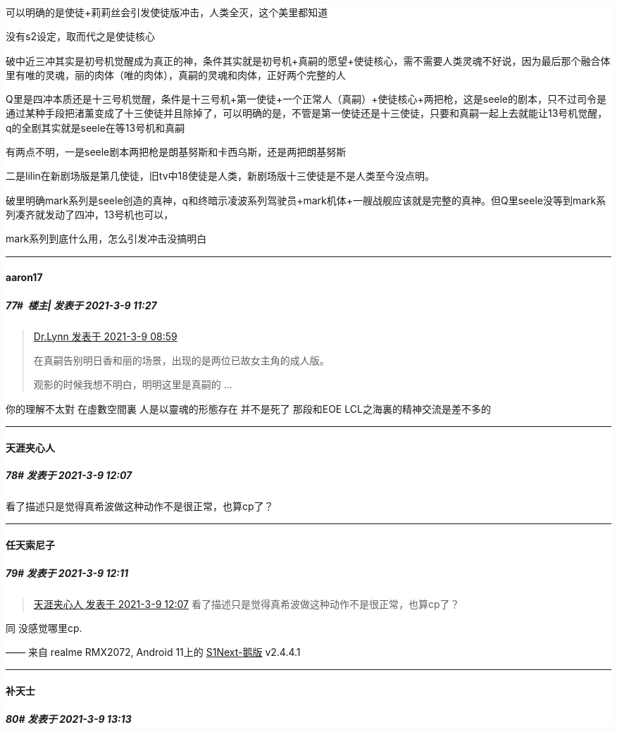 可以明确的是使徒+莉莉丝会引发使徒版冲击，人类全灭，这个美里都知道

没有s2设定，取而代之是使徒核心

破中近三冲其实是初号机觉醒成为真正的神，条件其实就是初号机+真嗣的愿望+使徒核心，需不需要人类灵魂不好说，因为最后那个融合体里有唯的灵魂，丽的肉体（唯的肉体），真嗣的灵魂和肉体，正好两个完整的人

Q里是四冲本质还是十三号机觉醒，条件是十三号机+第一使徒+一个正常人（真嗣）+使徒核心+两把枪，这是seele的剧本，只不过司令是通过某种手段把渚薰变成了十三使徒并且除掉了，可以明确的是，不管是第一使徒还是十三使徒，只要和真嗣一起上去就能让13号机觉醒，q的全剧其实就是seele在等13号机和真嗣


有两点不明，一是seele剧本两把枪是朗基努斯和卡西乌斯，还是两把朗基努斯

二是lilin在新剧场版是第几使徒，旧tv中18使徒是人类，新剧场版十三使徒是不是人类至今没点明。


破里明确mark系列是seele创造的真神，q和终暗示凌波系列驾驶员+mark机体+一艘战舰应该就是完整的真神。但Q里seele没等到mark系列凑齐就发动了四冲，13号机也可以，


mark系列到底什么用，怎么引发冲击没搞明白


-----

####  aaron17  
##### 77#         楼主| 发表于 2021-3-9 11:27


<blockquote><a href="httphttps://bbs.saraba1st.com/2b/forum.php?mod=redirect&amp;goto=findpost&amp;pid=50560068&amp;ptid=1992009" target="_blank">Dr.Lynn 发表于 2021-3-9 08:59</a>

在真嗣告别明日香和丽的场景，出现的是两位已故女主角的成人版。

观影的时候我想不明白，明明这里是真嗣的 ...</blockquote>
你的理解不太對 在虛數空間裏 人是以靈魂的形態存在 并不是死了 那段和EOE LCL之海裏的精神交流是差不多的


-----

####  天涯夹心人  
##### 78#       发表于 2021-3-9 12:07


看了描述只是觉得真希波做这种动作不是很正常，也算cp了？


-----

####  任天索尼子  
##### 79#       发表于 2021-3-9 12:11


<blockquote><a href="httphttps://bbs.saraba1st.com/2b/forum.php?mod=redirect&amp;goto=findpost&amp;pid=50562428&amp;ptid=1992009" target="_blank">天涯夹心人 发表于 2021-3-9 12:07</a>
看了描述只是觉得真希波做这种动作不是很正常，也算cp了？</blockquote>
同 没感觉哪里cp.

—— 来自 realme RMX2072, Android 11上的 [S1Next-鹅版](https://github.com/ykrank/S1-Next/releases) v2.4.4.1


-----

####  补天士  
##### 80#       发表于 2021-3-9 13:13

